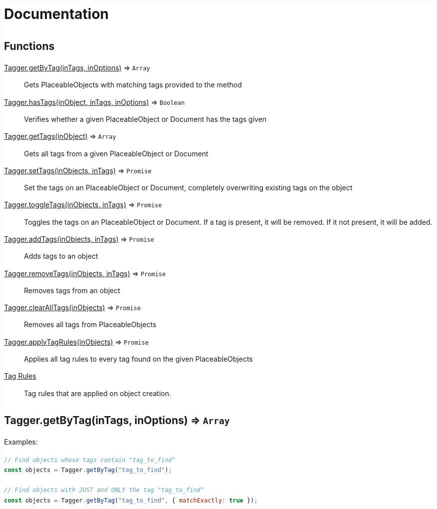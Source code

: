 # Documentation
## Functions

<dl>
<dt><a href="#getByTag">Tagger.getByTag(inTags, inOptions)</a> ⇒ <code>Array</code></dt>
<dd><p>Gets PlaceableObjects with matching tags provided to the method</p>
</dd>
<dt><a href="#hasTags">Tagger.hasTags(inObject, inTags, inOptions)</a> ⇒ <code>Boolean</code></dt>
<dd><p>Verifies whether a given PlaceableObject or Document has the tags given</p>
</dd>
<dt><a href="#getTags">Tagger.getTags(inObject)</a> ⇒ <code>Array</code></dt>
<dd><p>Gets all tags from a given PlaceableObject or Document</p>
</dd>
<dt><a href="#setTags">Tagger.setTags(inObjects, inTags)</a> ⇒ <code>Promise</code></dt>
<dd><p>Set the tags on an PlaceableObject or Document, completely overwriting existing tags on the object</p>
</dd>
<dt><a href="#toggleTags">Tagger.toggleTags(inObjects, inTags)</a> ⇒ <code>Promise</code></dt>
<dd><p>Toggles the tags on an PlaceableObject or Document. If a tag is present, it will be removed. If it not present, it will be added.</p>
</dd>
<dt><a href="#addTags">Tagger.addTags(inObjects, inTags)</a> ⇒ <code>Promise</code></dt>
<dd><p>Adds tags to an object</p>
</dd>
<dt><a href="#removeTags">Tagger.removeTags(inObjects, inTags)</a> ⇒ <code>Promise</code></dt>
<dd><p>Removes tags from an object</p>
</dd>
<dt><a href="#clearAllTags">Tagger.clearAllTags(inObjects)</a> ⇒ <code>Promise</code></dt>
<dd><p>Removes all tags from PlaceableObjects</p>
</dd>
<dt><a href="#applyTagRules">Tagger.applyTagRules(inObjects)</a> ⇒ <code>Promise</code></dt>
<dd><p>Applies all tag rules to every tag found on the given PlaceableObjects</p>
</dd>
<dt><a href="#tagRules">Tag Rules</a></dt>
<dd><p>Tag rules that are applied on object creation.</p>
</dd>
</dl>



<a name="getByTag"></a>

## Tagger.getByTag(inTags, inOptions) ⇒ <code>Array</code>

Examples:
```js
// Find objects whose tags contain "tag_to_find"
const objects = Tagger.getByTag("tag_to_find");

// Find objects with JUST and ONLY the tag "tag_to_find"
const objects = Tagger.getByTag("tag_to_find", { matchExactly: true });
```
